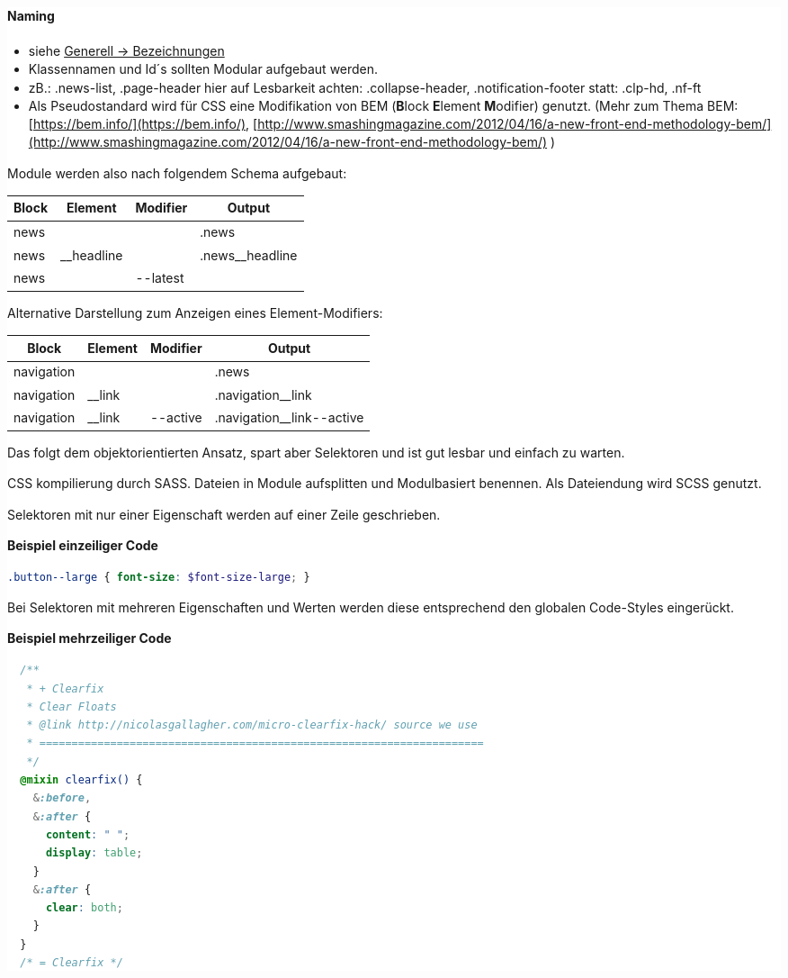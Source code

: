 #### <a name="CodeConventions-Naming"></a>Naming

*   siehe [Generell -> Bezeichnungen](#CodeConventions-Bezeichnungen)
*   Klassennamen und Id´s sollten Modular aufgebaut werden.
*   zB.: .news-list, .page-header
     hier auf Lesbarkeit achten:
     .collapse-header, .notification-footer statt: .clp-hd, .nf-ft
*   Als Pseudostandard wird für CSS eine Modifikation von BEM (**B**lock **E**lement **M**odifier) genutzt. (Mehr zum Thema BEM: [https://bem.info/](https://bem.info/), [http://www.smashingmagazine.com/2012/04/16/a-new-front-end-methodology-bem/](http://www.smashingmagazine.com/2012/04/16/a-new-front-end-methodology-bem/) )
     
Module werden also nach folgendem Schema aufgebaut:

| Block | Element    | Modifier | Output          |
|-------|------------|----------|-----------------|
| news  |            |          | .news           |
| news  | __headline |          | .news__headline |
| news  |            | --latest |                 |

Alternative Darstellung zum Anzeigen eines Element-Modifiers:

| Block      | Element | Modifier | Output                    |
|------------|---------|----------|---------------------------|
| navigation |         |          | .news                     |
| navigation | __link  |          | .navigation__link         |
| navigation | __link  | --active | .navigation__link--active |

Das folgt dem objektorientierten Ansatz, spart aber Selektoren und ist gut lesbar und einfach zu warten.

CSS kompilierung durch SASS. Dateien in Module aufsplitten und Modulbasiert benennen. Als Dateiendung wird SCSS genutzt.

Selektoren mit nur einer Eigenschaft werden auf einer Zeile geschrieben.

**Beispiel einzeiliger Code**

```scss
.button--large { font-size: $font-size-large; }
```

Bei Selektoren mit mehreren Eigenschaften und Werten werden diese entsprechend den globalen Code-Styles eingerückt.

**Beispiel mehrzeiliger Code**

```scss
  /**
   * + Clearfix
   * Clear Floats
   * @link http://nicolasgallagher.com/micro-clearfix-hack/ source we use
   * =====================================================================
   */
  @mixin clearfix() {
    &:before,
    &:after {
      content: " ";
      display: table;
    }
    &:after {
      clear: both;
    }
  }
  /* = Clearfix */
```